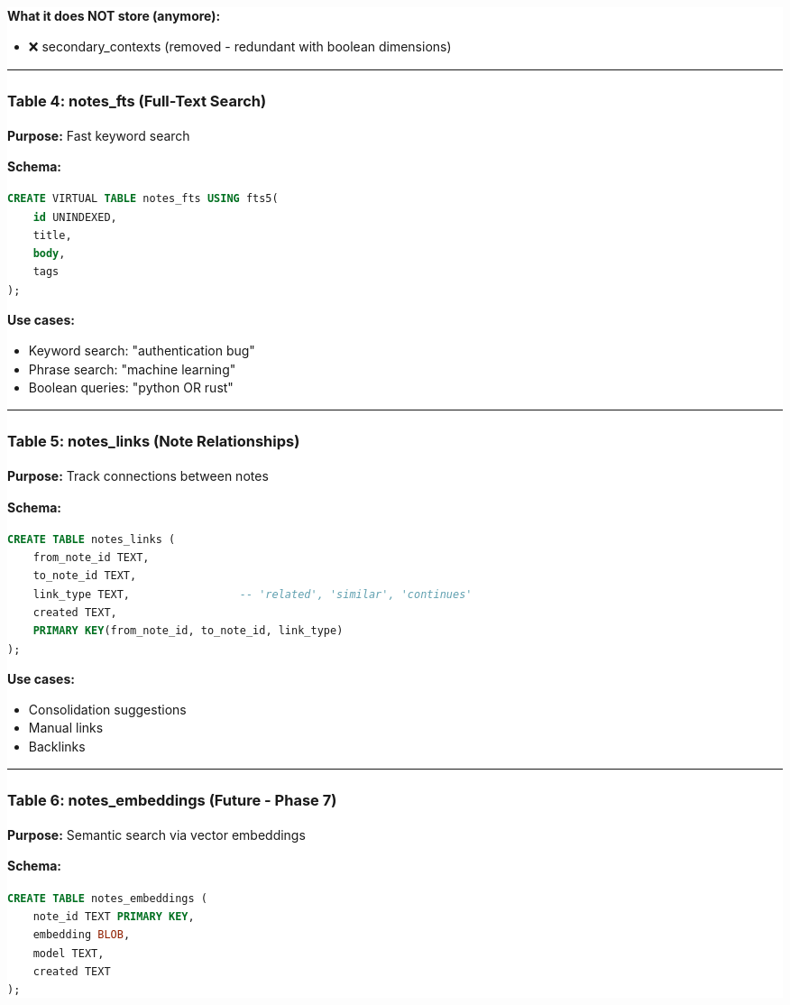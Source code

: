 **What it does NOT store (anymore):**
- ❌ secondary_contexts (removed - redundant with boolean dimensions)

---

### Table 4: notes_fts (Full-Text Search)
**Purpose:** Fast keyword search

**Schema:**
```sql
CREATE VIRTUAL TABLE notes_fts USING fts5(
    id UNINDEXED,
    title,
    body,
    tags
);
```

**Use cases:**
- Keyword search: "authentication bug"
- Phrase search: "machine learning"
- Boolean queries: "python OR rust"

---

### Table 5: notes_links (Note Relationships)
**Purpose:** Track connections between notes

**Schema:**
```sql
CREATE TABLE notes_links (
    from_note_id TEXT,
    to_note_id TEXT,
    link_type TEXT,                 -- 'related', 'similar', 'continues'
    created TEXT,
    PRIMARY KEY(from_note_id, to_note_id, link_type)
);
```

**Use cases:**
- Consolidation suggestions
- Manual links
- Backlinks

---

### Table 6: notes_embeddings (Future - Phase 7)
**Purpose:** Semantic search via vector embeddings

**Schema:**
```sql
CREATE TABLE notes_embeddings (
    note_id TEXT PRIMARY KEY,
    embedding BLOB,
    model TEXT,
    created TEXT
);
```
